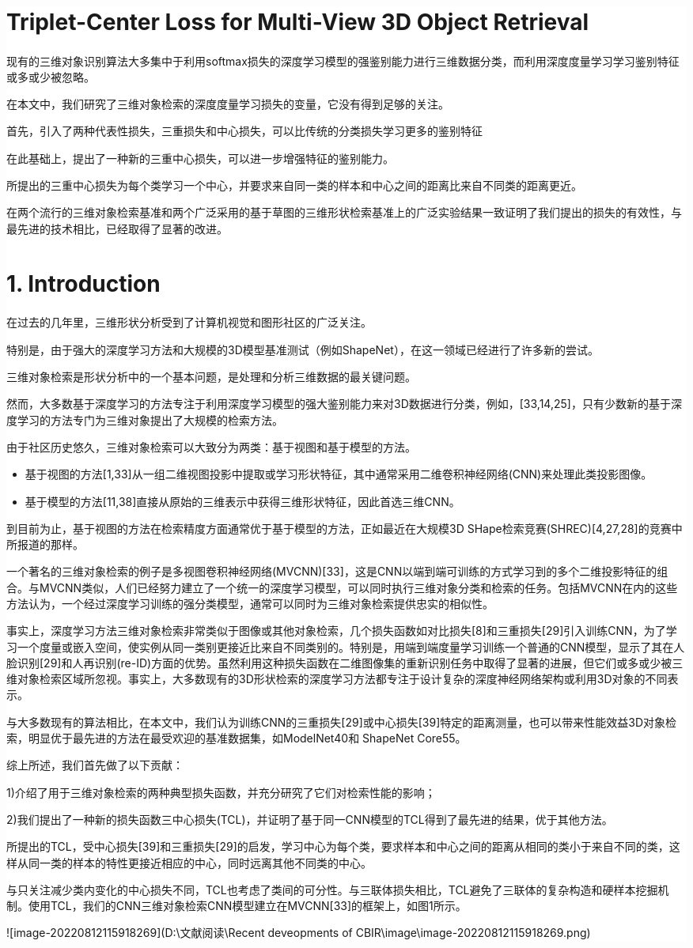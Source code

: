 # Triplet-Center Loss for Multi-View 3D Object Retrieval





现有的三维对象识别算法大多集中于利用softmax损失的深度学习模型的强鉴别能力进行三维数据分类，而利用深度度量学习学习鉴别特征或多或少被忽略。

在本文中，我们研究了三维对象检索的深度度量学习损失的变量，它没有得到足够的关注。

首先，引入了两种代表性损失，三重损失和中心损失，可以比传统的分类损失学习更多的鉴别特征

在此基础上，提出了一种新的三重中心损失，可以进一步增强特征的鉴别能力。

所提出的三重中心损失为每个类学习一个中心，并要求来自同一类的样本和中心之间的距离比来自不同类的距离更近。

在两个流行的三维对象检索基准和两个广泛采用的基于草图的三维形状检索基准上的广泛实验结果一致证明了我们提出的损失的有效性，与最先进的技术相比，已经取得了显著的改进。

# **1. Introduction**

在过去的几年里，三维形状分析受到了计算机视觉和图形社区的广泛关注。

特别是，由于强大的深度学习方法和大规模的3D模型基准测试（例如ShapeNet），在这一领域已经进行了许多新的尝试。

三维对象检索是形状分析中的一个基本问题，是处理和分析三维数据的最关键问题。

然而，大多数基于深度学习的方法专注于利用深度学习模型的强大鉴别能力来对3D数据进行分类，例如，[33,14,25]，只有少数新的基于深度学习的方法专门为三维对象提出了大规模的检索方法。

由于社区历史悠久，三维对象检索可以大致分为两类：基于视图和基于模型的方法。

- 基于视图的方法[1,33]从一组二维视图投影中提取或学习形状特征，其中通常采用二维卷积神经网络(CNN)来处理此类投影图像。

- 基于模型的方法[11,38]直接从原始的三维表示中获得三维形状特征，因此首选三维CNN。

到目前为止，基于视图的方法在检索精度方面通常优于基于模型的方法，正如最近在大规模3D SHape检索竞赛(SHREC)[4,27,28]的竞赛中所报道的那样。

一个著名的三维对象检索的例子是多视图卷积神经网络(MVCNN)[33]，这是CNN以端到端可训练的方式学习到的多个二维投影特征的组合。与MVCNN类似，人们已经努力建立了一个统一的深度学习模型，可以同时执行三维对象分类和检索的任务。包括MVCNN在内的这些方法认为，一个经过深度学习训练的强分类模型，通常可以同时为三维对象检索提供忠实的相似性。	

事实上，深度学习方法三维对象检索非常类似于图像或其他对象检索，几个损失函数如对比损失[8]和三重损失[29]引入训练CNN，为了学习一个度量或嵌入空间，使实例从同一类别更接近比来自不同类别的。特别是，用端到端度量学习训练一个普通的CNN模型，显示了其在人脸识别[29]和人再识别(re-ID)方面的优势。虽然利用这种损失函数在二维图像集的重新识别任务中取得了显著的进展，但它们或多或少被三维对象检索区域所忽视。事实上，大多数现有的3D形状检索的深度学习方法都专注于设计复杂的深度神经网络架构或利用3D对象的不同表示。

与大多数现有的算法相比，在本文中，我们认为训练CNN的三重损失[29]或中心损失[39]特定的距离测量，也可以带来性能效益3D对象检索，明显优于最先进的方法在最受欢迎的基准数据集，如ModelNet40和 ShapeNet  Core55。

综上所述，我们首先做了以下贡献：

1)介绍了用于三维对象检索的两种典型损失函数，并充分研究了它们对检索性能的影响；

2)我们提出了一种新的损失函数三中心损失(TCL)，并证明了基于同一CNN模型的TCL得到了最先进的结果，优于其他方法。





所提出的TCL，受中心损失[39]和三重损失[29]的启发，学习中心为每个类，要求样本和中心之间的距离从相同的类小于来自不同的类，这样从同一类的样本的特性更接近相应的中心，同时远离其他不同类的中心。

与只关注减少类内变化的中心损失不同，TCL也考虑了类间的可分性。与三联体损失相比，TCL避免了三联体的复杂构造和硬样本挖掘机制。使用TCL，我们的CNN三维对象检索CNN模型建立在MVCNN[33]的框架上，如图1所示。

![image-20220812115918269](D:\文献阅读\Recent deveopments of CBIR\image\image-20220812115918269.png)
